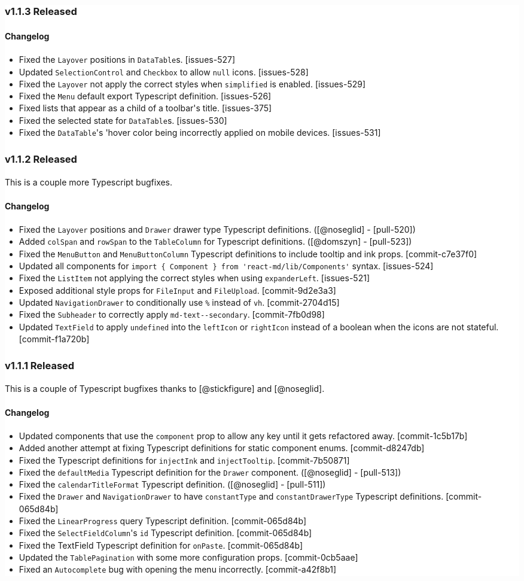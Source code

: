 ### v1.1.3 Released

#### Changelog

- Fixed the `Layover` positions in `DataTable`s. [issues-527]
- Updated `SelectionControl` and `Checkbox` to allow `null` icons. [issues-528]
- Fixed the `Layover` not apply the correct styles when `simplified` is enabled. [issues-529]
- Fixed the `Menu` default export Typescript definition. [issues-526]
- Fixed lists that appear as a child of a toolbar's title. [issues-375]
- Fixed the selected state for `DataTable`s. [issues-530]
- Fixed the `DataTable`'s 'hover color being incorrectly applied on mobile devices. [issues-531]

### v1.1.2 Released

This is a couple more Typescript bugfixes.

#### Changelog

- Fixed the `Layover` positions and `Drawer` drawer type Typescript definitions. ([@noseglid] - [pull-520])
- Added `colSpan` and `rowSpan` to the `TableColumn` for Typescript definitions. ([@domszyn] - [pull-523])
- Fixed the `MenuButton` and `MenuButtonColumn` Typescript definitions to include tooltip and ink props. [commit-c7e37f0]
- Updated all components for `import { Component } from 'react-md/lib/Components'` syntax. [issues-524]
- Fixed the `ListItem` not applying the correct styles when using `expanderLeft`. [issues-521]
- Exposed additional style props for `FileInput` and `FileUpload`. [commit-9d2e3a3]
- Updated `NavigationDrawer` to conditionally use `%` instead of `vh`. [commit-2704d15]
- Fixed the `Subheader` to correctly apply `md-text--secondary`. [commit-7fb0d98]
- Updated `TextField` to apply `undefined` into the `leftIcon` or `rightIcon` instead of a boolean when the icons are
  not stateful. [commit-f1a720b]

### v1.1.1 Released

This is a couple of Typescript bugfixes thanks to [@stickfigure] and [@noseglid].

#### Changelog

- Updated components that use the `component` prop to allow any key until it gets refactored away. [commit-1c5b17b]
- Added another attempt at fixing Typescript definitions for static component enums. [commit-d8247db]
- Fixed the Typescript definitions for `injectInk` and `injectTooltip`. [commit-7b50871]
- Fixed the `defaultMedia` Typescript definition for the `Drawer` component. ([@noseglid] - [pull-513])
- Fixed the `calendarTitleFormat` Typescript definition. ([@noseglid] - [pull-511])
- Fixed the `Drawer` and `NavigationDrawer` to have `constantType` and `constantDrawerType` Typescript definitions. [commit-065d84b]
- Fixed the `LinearProgress` query Typescript definition. [commit-065d84b]
- Fixed the `SelectFieldColumn`'s `id` Typescript definition. [commit-065d84b]
- Fixed the TextField Typescript definition for `onPaste`. [commit-065d84b]
- Updated the `TablePagination` with some more configuration props. [commit-0cb5aae]
- Fixed an `Autocomplete` bug with opening the menu incorrectly. [commit-a42f8b1]
